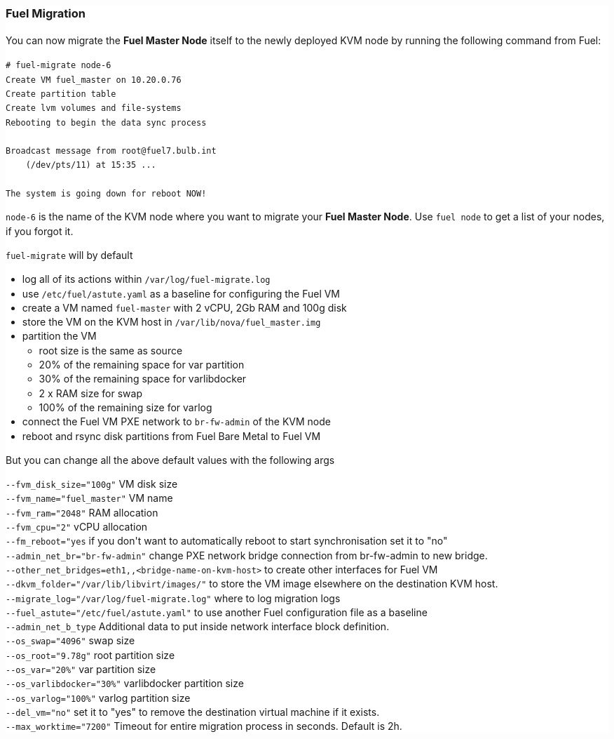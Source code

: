 ### Fuel Migration

You can now migrate the **Fuel Master Node** itself to the newly deployed KVM node by running the following command from Fuel:

	# fuel-migrate node-6
	Create VM fuel_master on 10.20.0.76
	Create partition table
	Create lvm volumes and file-systems
	Rebooting to begin the data sync process
	
	Broadcast message from root@fuel7.bulb.int
		(/dev/pts/11) at 15:35 ...
	
	The system is going down for reboot NOW!


`node-6` is the name of the KVM node where you want to migrate your **Fuel Master Node**. Use `fuel node` to get a list of your nodes, if you forgot it.

`fuel-migrate` will by default 

* log all of its actions within `/var/log/fuel-migrate.log`
* use `/etc/fuel/astute.yaml` as a baseline for configuring the Fuel VM
* create a VM named `fuel-master` with 2 vCPU, 2Gb RAM and 100g disk
* store the VM on the KVM host in `/var/lib/nova/fuel_master.img`
* partition the VM
	* root size is the same as source
	* 20% of the remaining space for var partition
	* 30% of the remaining space for varlibdocker
	* 2 x RAM size for swap
	* 100% of the remaining size for varlog
* connect the Fuel VM PXE network to `br-fw-admin` of the KVM node
* reboot and rsync disk partitions from Fuel Bare Metal to Fuel VM

But you can change all the above default values with the following args

`--fvm_disk_size="100g"` VM disk size  
`--fvm_name="fuel_master"` VM name  
`--fvm_ram="2048"` RAM allocation  
`--fvm_cpu="2"` vCPU allocation  
`--fm_reboot="yes` if you don't want to automatically reboot to start synchronisation set it to "no"  
`--admin_net_br="br-fw-admin"` change PXE network bridge connection from br-fw-admin to new bridge.  
`--other_net_bridges=eth1,,<bridge-name-on-kvm-host>` to create other interfaces for Fuel VM  
`--dkvm_folder="/var/lib/libvirt/images/"` to store the VM image elsewhere on the destination KVM host.  
`--migrate_log="/var/log/fuel-migrate.log"` where to log migration logs  
`--fuel_astute="/etc/fuel/astute.yaml"` to use another Fuel configuration file as a baseline  
`--admin_net_b_type` Additional data to put inside network interface block definition.  
`--os_swap="4096"` swap size  
`--os_root="9.78g"` root partition size  
`--os_var="20%"` var partition size  
`--os_varlibdocker="30%"` varlibdocker partition size  
`--os_varlog="100%"` varlog partition size  
`--del_vm="no"`  set it to "yes" to remove the destination virtual machine if it exists.  
`--max_worktime="7200"` Timeout for entire migration process in seconds. Default is 2h.
